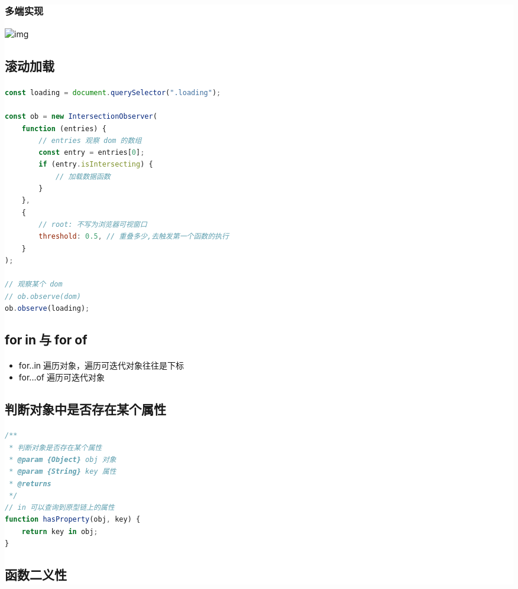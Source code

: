 ### 多端实现

![img](https://img.toutiao.io/c/81f94fe451e4cce27e3c94dc279c133d)

## 滚动加载

```js
const loading = document.querySelector(".loading");

const ob = new IntersectionObserver(
    function (entries) {
        // entries 观察 dom 的数组
        const entry = entries[0];
        if (entry.isIntersecting) {
            // 加载数据函数
        }
    },
    {
        // root: 不写为浏览器可视窗口
        threshold: 0.5, // 重叠多少,去触发第一个函数的执行
    }
);

// 观察某个 dom
// ob.observe(dom)
ob.observe(loading);
```

## for in 与 for of

-   for..in 遍历对象，遍历可迭代对象往往是下标
-   for...of 遍历可迭代对象

## 判断对象中是否存在某个属性

```js
/**
 * 判断对象是否存在某个属性
 * @param {Object} obj 对象
 * @param {String} key 属性
 * @returns
 */
// in 可以查询到原型链上的属性
function hasProperty(obj, key) {
    return key in obj;
}
```

## 函数二义性
